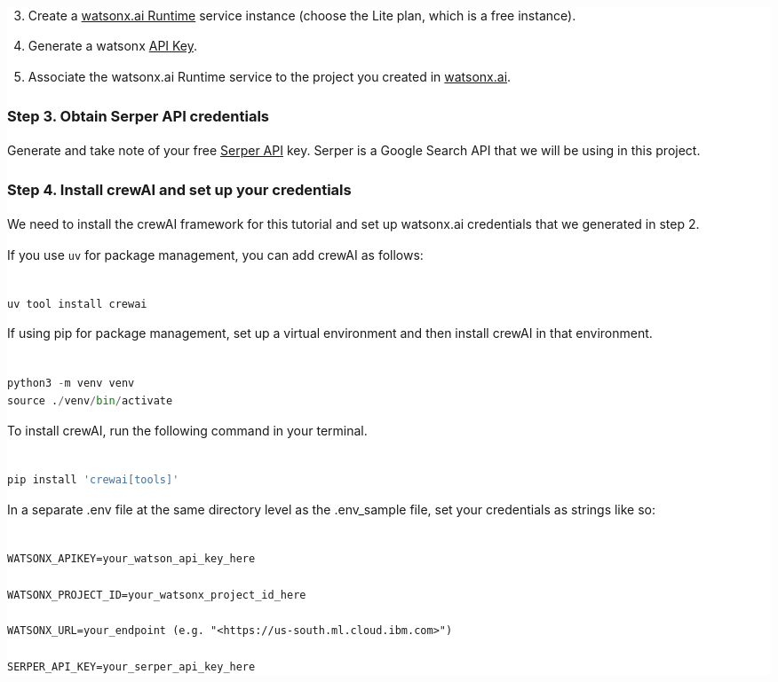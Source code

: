 3. Create a [watsonx.ai Runtime](https://cloud.ibm.com/catalog/services/watsonxai-runtime)
   service instance (choose the Lite plan, which is a free instance).

4. Generate a watsonx [API Key](https://dataplatform.cloud.ibm.com/docs/content/wsj/analyze-data/ml-authentication.html).

5. Associate the watsonx.ai Runtime service to the project you created in [watsonx.ai](https://dataplatform.cloud.ibm.com/docs/content/wsj/getting-started/assoc-services.html?context=cpdaas).

### Step 3. Obtain Serper API credentials

Generate and take note of your free [Serper API](https://serper.dev/) key.
Serper is a Google Search API that we will be using in this project.

### Step 4. Install crewAI and set up your credentials

We need to install the crewAI framework for this tutorial and set up watsonx.ai
credentials that we generated in step 2.

If you use `uv` for package management, you can add crewAI as follows:

```python

uv tool install crewai

```

If using pip for package management, set up a virtual environment and then install crewAI in that environment.

```python

python3 -m venv venv
source ./venv/bin/activate

```

To install crewAI, run the following command in your terminal.

```python

pip install 'crewai[tools]'

```

In a separate .env file at the same directory level as the .env_sample file, set
your credentials as strings like so:

```

WATSONX_APIKEY=your_watson_api_key_here

WATSONX_PROJECT_ID=your_watsonx_project_id_here

WATSONX_URL=your_endpoint (e.g. "<https://us-south.ml.cloud.ibm.com>")

SERPER_API_KEY=your_serper_api_key_here

```
